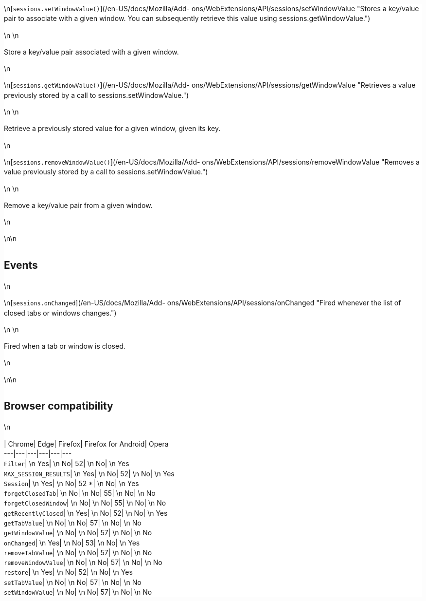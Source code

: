 \n[`sessions.setWindowValue()`](/en-US/docs/Mozilla/Add-
ons/WebExtensions/API/sessions/setWindowValue "Stores a key/value pair to
associate with a given window. You can subsequently retrieve this value using
sessions.getWindowValue.")

\n    \n

Store a key/value pair associated with a given window.

\n

\n[`sessions.getWindowValue()`](/en-US/docs/Mozilla/Add-
ons/WebExtensions/API/sessions/getWindowValue "Retrieves a value previously
stored by a call to sessions.setWindowValue.")

\n    \n

Retrieve a previously stored value for a given window, given its key.

\n

\n[`sessions.removeWindowValue()`](/en-US/docs/Mozilla/Add-
ons/WebExtensions/API/sessions/removeWindowValue "Removes a value previously
stored by a call to sessions.setWindowValue.")

\n    \n

Remove a key/value pair from a given window.

\n

\n\n

## Events

\n

\n[`sessions.onChanged`](/en-US/docs/Mozilla/Add-
ons/WebExtensions/API/sessions/onChanged "Fired whenever the list of closed
tabs or windows changes.")

\n    \n

Fired when a tab or window is closed.

\n

\n\n

## Browser compatibility

\n

| Chrome| Edge| Firefox| Firefox for Android| Opera  
---|---|---|---|---|---  
`Filter`| \n Yes| \n No| 52| \n No| \n Yes  
`MAX_SESSION_RESULTS`| \n Yes| \n No| 52| \n No| \n Yes  
`Session`| \n Yes| \n No| 52 *| \n No| \n Yes  
`forgetClosedTab`| \n No| \n No| 55| \n No| \n No  
`forgetClosedWindow`| \n No| \n No| 55| \n No| \n No  
`getRecentlyClosed`| \n Yes| \n No| 52| \n No| \n Yes  
`getTabValue`| \n No| \n No| 57| \n No| \n No  
`getWindowValue`| \n No| \n No| 57| \n No| \n No  
`onChanged`| \n Yes| \n No| 53| \n No| \n Yes  
`removeTabValue`| \n No| \n No| 57| \n No| \n No  
`removeWindowValue`| \n No| \n No| 57| \n No| \n No  
`restore`| \n Yes| \n No| 52| \n No| \n Yes  
`setTabValue`| \n No| \n No| 57| \n No| \n No  
`setWindowValue`| \n No| \n No| 57| \n No| \n No  
  